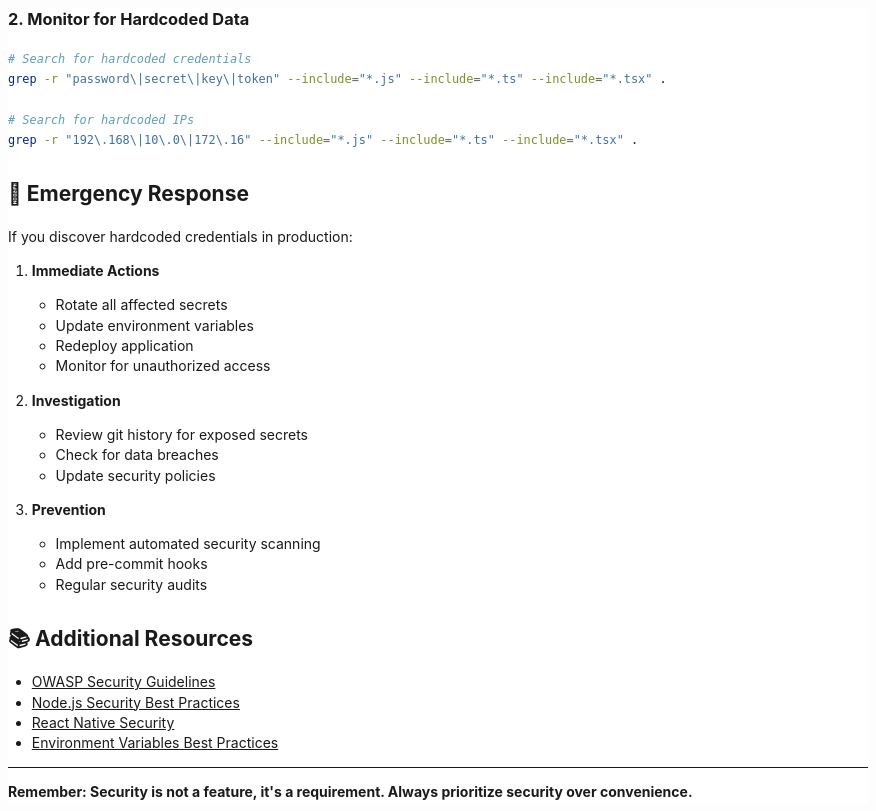 ### 2. **Monitor for Hardcoded Data**

```bash
# Search for hardcoded credentials
grep -r "password\|secret\|key\|token" --include="*.js" --include="*.ts" --include="*.tsx" .

# Search for hardcoded IPs
grep -r "192\.168\|10\.0\|172\.16" --include="*.js" --include="*.ts" --include="*.tsx" .
```

## 🚨 Emergency Response

If you discover hardcoded credentials in production:

1. **Immediate Actions**

   - Rotate all affected secrets
   - Update environment variables
   - Redeploy application
   - Monitor for unauthorized access

2. **Investigation**

   - Review git history for exposed secrets
   - Check for data breaches
   - Update security policies

3. **Prevention**
   - Implement automated security scanning
   - Add pre-commit hooks
   - Regular security audits

## 📚 Additional Resources

- [OWASP Security Guidelines](https://owasp.org/)
- [Node.js Security Best Practices](https://nodejs.org/en/docs/guides/security/)
- [React Native Security](https://reactnative.dev/docs/security)
- [Environment Variables Best Practices](https://12factor.net/config)

---

**Remember: Security is not a feature, it's a requirement. Always prioritize security over convenience.**

